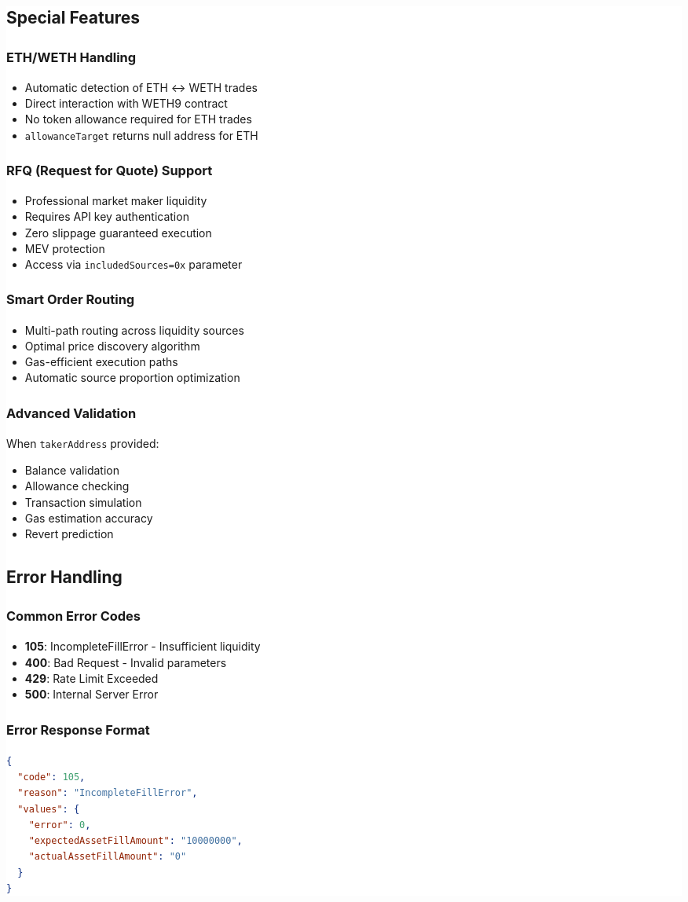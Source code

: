 ## Special Features

### ETH/WETH Handling
- Automatic detection of ETH ↔ WETH trades
- Direct interaction with WETH9 contract
- No token allowance required for ETH trades
- `allowanceTarget` returns null address for ETH

### RFQ (Request for Quote) Support
- Professional market maker liquidity
- Requires API key authentication
- Zero slippage guaranteed execution
- MEV protection
- Access via `includedSources=0x` parameter

### Smart Order Routing
- Multi-path routing across liquidity sources
- Optimal price discovery algorithm
- Gas-efficient execution paths
- Automatic source proportion optimization

### Advanced Validation
When `takerAddress` provided:
- Balance validation
- Allowance checking  
- Transaction simulation
- Gas estimation accuracy
- Revert prediction

## Error Handling

### Common Error Codes
- **105**: IncompleteFillError - Insufficient liquidity
- **400**: Bad Request - Invalid parameters
- **429**: Rate Limit Exceeded
- **500**: Internal Server Error

### Error Response Format
```json
{
  "code": 105,
  "reason": "IncompleteFillError", 
  "values": {
    "error": 0,
    "expectedAssetFillAmount": "10000000",
    "actualAssetFillAmount": "0"
  }
}
```
